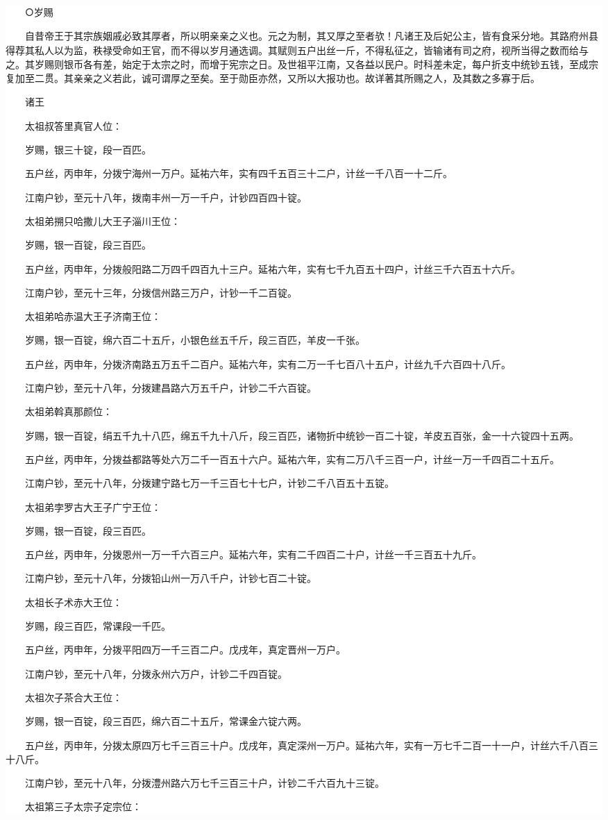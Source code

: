 　　○岁赐

　　自昔帝王于其宗族姻戚必致其厚者，所以明亲亲之义也。元之为制，其又厚之至者欤！凡诸王及后妃公主，皆有食采分地。其路府州县得荐其私人以为监，秩禄受命如王官，而不得以岁月通选调。其赋则五户出丝一斤，不得私征之，皆输诸有司之府，视所当得之数而给与之。其岁赐则银币各有差，始定于太宗之时，而增于宪宗之日。及世祖平江南，又各益以民户。时科差未定，每户折支中统钞五钱，至成宗复加至二贯。其亲亲之义若此，诚可谓厚之至矣。至于勋臣亦然，又所以大报功也。故详著其所赐之人，及其数之多寡于后。

　　诸王

　　太祖叔答里真官人位：

　　岁赐，银三十锭，段一百匹。

　　五户丝，丙申年，分拨宁海州一万户。延祐六年，实有四千五百三十二户，计丝一千八百一十二斤。

　　江南户钞，至元十八年，拨南丰州一万一千户，计钞四百四十锭。

　　太祖弟搠只哈撒儿大王子淄川王位：

　　岁赐，银一百锭，段三百匹。

　　五户丝，丙申年，分拨般阳路二万四千四百九十三户。延祐六年，实有七千九百五十四户，计丝三千六百五十六斤。

　　江南户钞，至元十三年，分拨信州路三万户，计钞一千二百锭。

　　太祖弟哈赤温大王子济南王位：

　　岁赐，银一百锭，绵六百二十五斤，小银色丝五千斤，段三百匹，羊皮一千张。

　　五户丝，丙申年，分拨济南路五万五千二百户。延祐六年，实有二万一千七百八十五户，计丝九千六百四十八斤。

　　江南户钞，至元十八年，分拨建昌路六万五千户，计钞二千六百锭。

　　太祖弟斡真那颜位：

　　岁赐，银一百锭，绢五千九十八匹，绵五千九十八斤，段三百匹，诸物折中统钞一百二十锭，羊皮五百张，金一十六锭四十五两。

　　五户丝，丙申年，分拨益都路等处六万二千一百五十六户。延祐六年，实有二万八千三百一户，计丝一万一千四百二十五斤。

　　江南户钞，至元十八年，分拨建宁路七万一千三百七十七户，计钞二千八百五十五锭。

　　太祖弟孛罗古大王子广宁王位：

　　岁赐，银一百锭，段三百匹。

　　五户丝，丙申年，分拨恩州一万一千六百三户。延祐六年，实有二千四百二十户，计丝一千三百五十九斤。

　　江南户钞，至元十八年，分拨铅山州一万八千户，计钞七百二十锭。

　　太祖长子术赤大王位：

　　岁赐，段三百匹，常课段一千匹。

　　五户丝，丙申年，分拨平阳四万一千三百二户。戊戌年，真定晋州一万户。

　　江南户钞，至元十八年，分拨永州六万户，计钞二千四百锭。

　　太祖次子茶合大王位：

　　岁赐，银一百锭，段三百匹，绵六百二十五斤，常课金六锭六两。

　　五户丝，丙申年，分拨太原四万七千三百三十户。戊戌年，真定深州一万户。延祐六年，实有一万七千二百一十一户，计丝六千八百三十八斤。

　　江南户钞，至元十八年，分拨澧州路六万七千三百三十户，计钞二千六百九十三锭。

　　太祖第三子太宗子定宗位：
